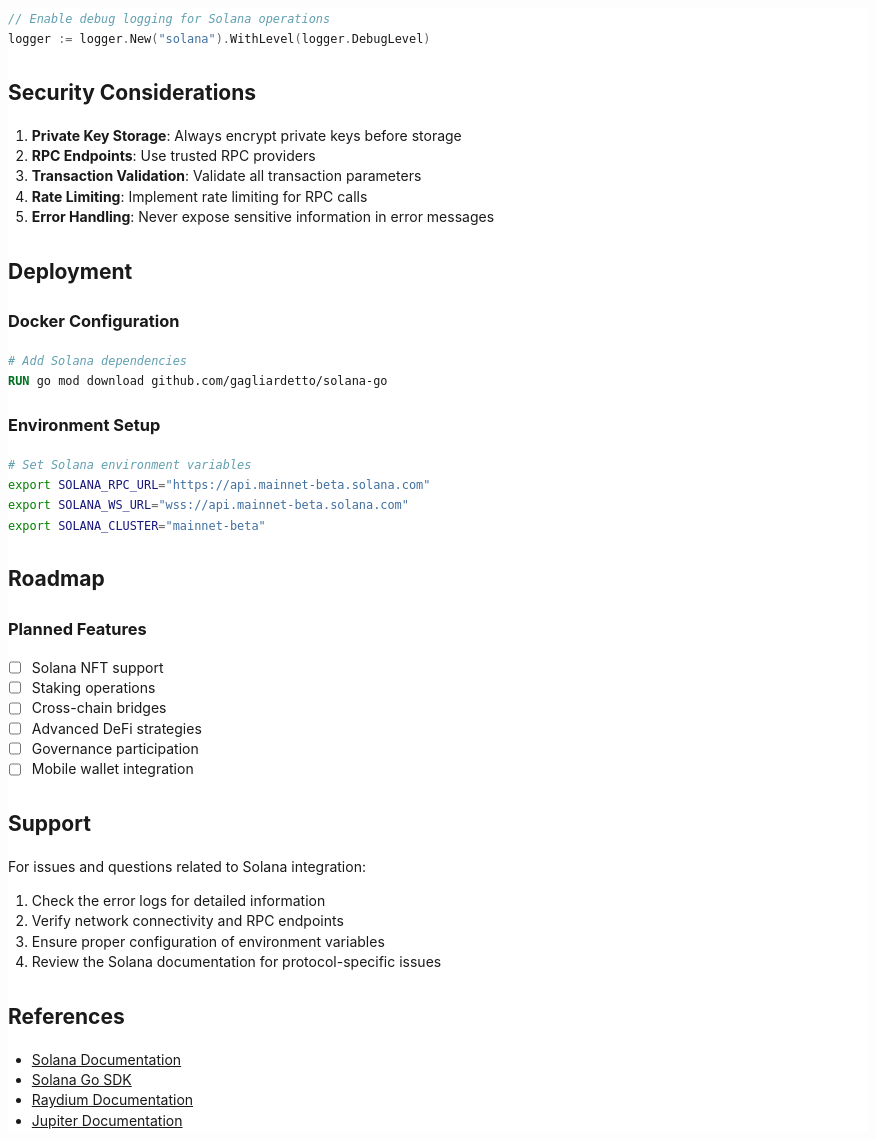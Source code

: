 ```go
// Enable debug logging for Solana operations
logger := logger.New("solana").WithLevel(logger.DebugLevel)
```

## Security Considerations

1. **Private Key Storage**: Always encrypt private keys before storage
2. **RPC Endpoints**: Use trusted RPC providers
3. **Transaction Validation**: Validate all transaction parameters
4. **Rate Limiting**: Implement rate limiting for RPC calls
5. **Error Handling**: Never expose sensitive information in error messages

## Deployment

### Docker Configuration

```dockerfile
# Add Solana dependencies
RUN go mod download github.com/gagliardetto/solana-go
```

### Environment Setup

```bash
# Set Solana environment variables
export SOLANA_RPC_URL="https://api.mainnet-beta.solana.com"
export SOLANA_WS_URL="wss://api.mainnet-beta.solana.com"
export SOLANA_CLUSTER="mainnet-beta"
```

## Roadmap

### Planned Features

- [ ] Solana NFT support
- [ ] Staking operations
- [ ] Cross-chain bridges
- [ ] Advanced DeFi strategies
- [ ] Governance participation
- [ ] Mobile wallet integration

## Support

For issues and questions related to Solana integration:

1. Check the error logs for detailed information
2. Verify network connectivity and RPC endpoints
3. Ensure proper configuration of environment variables
4. Review the Solana documentation for protocol-specific issues

## References

- [Solana Documentation](https://docs.solana.com/)
- [Solana Go SDK](https://github.com/gagliardetto/solana-go)
- [Raydium Documentation](https://docs.raydium.io/)
- [Jupiter Documentation](https://docs.jup.ag/)
